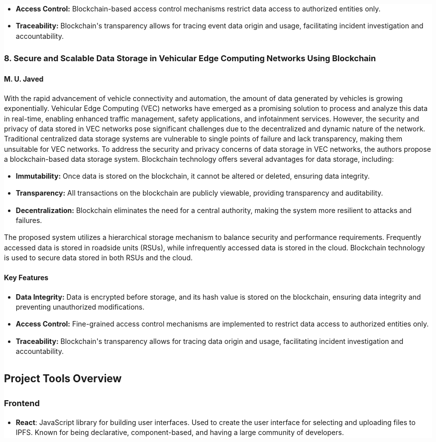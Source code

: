 - **Access Control:** Blockchain-based access control mechanisms restrict data access to authorized entities only.

- **Traceability:** Blockchain's transparency allows for tracing event data origin and usage, facilitating incident investigation and accountability.


### 8. Secure and Scalable Data Storage in Vehicular Edge Computing Networks Using Blockchain
#### M. U. Javed

With the rapid advancement of vehicle connectivity and automation, the amount of data generated by vehicles is growing exponentially. Vehicular Edge Computing (VEC) networks have emerged as a promising solution to process and analyze this data in real-time, enabling enhanced traffic management, safety applications, and infotainment services. However, the security and privacy of data stored in VEC networks pose significant challenges due to the decentralized and dynamic nature of the network. Traditional centralized data storage systems are vulnerable to single points of failure and lack transparency, making them unsuitable for VEC networks.
To address the security and privacy concerns of data storage in VEC networks, the authors propose a blockchain-based data storage system. Blockchain technology offers several advantages for data storage, including:

- **Immutability:** Once data is stored on the blockchain, it cannot be altered or deleted, ensuring data integrity.

- **Transparency:** All transactions on the blockchain are publicly viewable, providing transparency and auditability.

- **Decentralization:** Blockchain eliminates the need for a central authority, making the system more resilient to attacks and failures.

The proposed system utilizes a hierarchical storage mechanism to balance security and performance requirements. Frequently accessed data is stored in roadside units (RSUs), while infrequently accessed data is stored in the cloud. Blockchain technology is used to secure data stored in both RSUs and the cloud.

#### Key Features
- **Data Integrity:** Data is encrypted before storage, and its hash value is stored on the blockchain, ensuring data integrity and preventing unauthorized modifications.

- **Access Control:** Fine-grained access control mechanisms are implemented to restrict data access to authorized entities only.

- **Traceability:** Blockchain's transparency allows for tracing data origin and usage, facilitating incident investigation and accountability.


  

## Project Tools Overview

### Frontend

- **React**: JavaScript library for building user interfaces. Used to create the user interface for selecting and uploading files to IPFS. Known for being declarative, component-based, and having a large community of developers.
